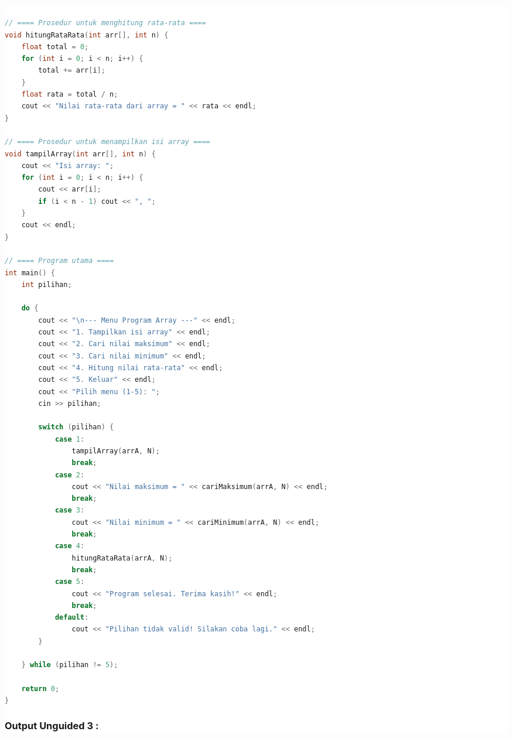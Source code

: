 ```C++

// ==== Prosedur untuk menghitung rata-rata ====
void hitungRataRata(int arr[], int n) {
    float total = 0;
    for (int i = 0; i < n; i++) {
        total += arr[i];
    }
    float rata = total / n;
    cout << "Nilai rata-rata dari array = " << rata << endl;
}

// ==== Prosedur untuk menampilkan isi array ====
void tampilArray(int arr[], int n) {
    cout << "Isi array: ";
    for (int i = 0; i < n; i++) {
        cout << arr[i];
        if (i < n - 1) cout << ", ";
    }
    cout << endl;
}

// ==== Program utama ====
int main() {
    int pilihan;

    do {
        cout << "\n--- Menu Program Array ---" << endl;
        cout << "1. Tampilkan isi array" << endl;
        cout << "2. Cari nilai maksimum" << endl;
        cout << "3. Cari nilai minimum" << endl;
        cout << "4. Hitung nilai rata-rata" << endl;
        cout << "5. Keluar" << endl;
        cout << "Pilih menu (1-5): ";
        cin >> pilihan;

        switch (pilihan) {
            case 1:
                tampilArray(arrA, N);
                break;
            case 2:
                cout << "Nilai maksimum = " << cariMaksimum(arrA, N) << endl;
                break;
            case 3:
                cout << "Nilai minimum = " << cariMinimum(arrA, N) << endl;
                break;
            case 4:
                hitungRataRata(arrA, N);
                break;
            case 5:
                cout << "Program selesai. Terima kasih!" << endl;
                break;
            default:
                cout << "Pilihan tidak valid! Silakan coba lagi." << endl;
        }

    } while (pilihan != 5);

    return 0;
}

```
### Output Unguided 3 :
